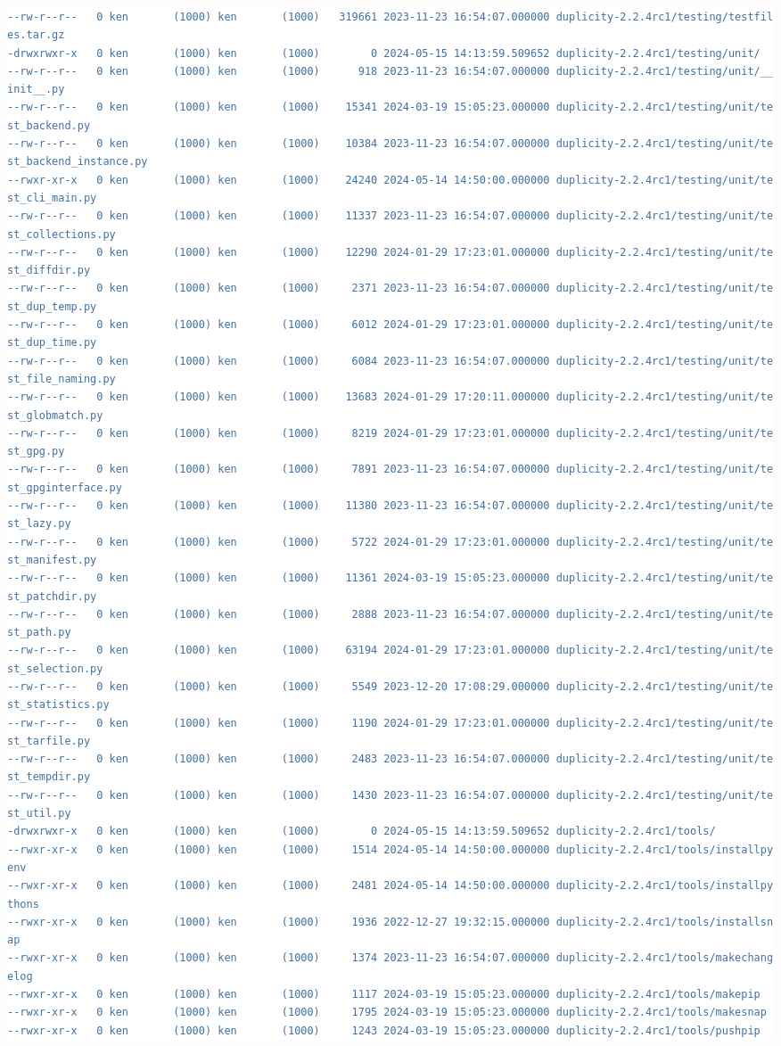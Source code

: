 ```diff
--rw-r--r--   0 ken       (1000) ken       (1000)   319661 2023-11-23 16:54:07.000000 duplicity-2.2.4rc1/testing/testfiles.tar.gz
-drwxrwxr-x   0 ken       (1000) ken       (1000)        0 2024-05-15 14:13:59.509652 duplicity-2.2.4rc1/testing/unit/
--rw-r--r--   0 ken       (1000) ken       (1000)      918 2023-11-23 16:54:07.000000 duplicity-2.2.4rc1/testing/unit/__init__.py
--rw-r--r--   0 ken       (1000) ken       (1000)    15341 2024-03-19 15:05:23.000000 duplicity-2.2.4rc1/testing/unit/test_backend.py
--rw-r--r--   0 ken       (1000) ken       (1000)    10384 2023-11-23 16:54:07.000000 duplicity-2.2.4rc1/testing/unit/test_backend_instance.py
--rwxr-xr-x   0 ken       (1000) ken       (1000)    24240 2024-05-14 14:50:00.000000 duplicity-2.2.4rc1/testing/unit/test_cli_main.py
--rw-r--r--   0 ken       (1000) ken       (1000)    11337 2023-11-23 16:54:07.000000 duplicity-2.2.4rc1/testing/unit/test_collections.py
--rw-r--r--   0 ken       (1000) ken       (1000)    12290 2024-01-29 17:23:01.000000 duplicity-2.2.4rc1/testing/unit/test_diffdir.py
--rw-r--r--   0 ken       (1000) ken       (1000)     2371 2023-11-23 16:54:07.000000 duplicity-2.2.4rc1/testing/unit/test_dup_temp.py
--rw-r--r--   0 ken       (1000) ken       (1000)     6012 2024-01-29 17:23:01.000000 duplicity-2.2.4rc1/testing/unit/test_dup_time.py
--rw-r--r--   0 ken       (1000) ken       (1000)     6084 2023-11-23 16:54:07.000000 duplicity-2.2.4rc1/testing/unit/test_file_naming.py
--rw-r--r--   0 ken       (1000) ken       (1000)    13683 2024-01-29 17:20:11.000000 duplicity-2.2.4rc1/testing/unit/test_globmatch.py
--rw-r--r--   0 ken       (1000) ken       (1000)     8219 2024-01-29 17:23:01.000000 duplicity-2.2.4rc1/testing/unit/test_gpg.py
--rw-r--r--   0 ken       (1000) ken       (1000)     7891 2023-11-23 16:54:07.000000 duplicity-2.2.4rc1/testing/unit/test_gpginterface.py
--rw-r--r--   0 ken       (1000) ken       (1000)    11380 2023-11-23 16:54:07.000000 duplicity-2.2.4rc1/testing/unit/test_lazy.py
--rw-r--r--   0 ken       (1000) ken       (1000)     5722 2024-01-29 17:23:01.000000 duplicity-2.2.4rc1/testing/unit/test_manifest.py
--rw-r--r--   0 ken       (1000) ken       (1000)    11361 2024-03-19 15:05:23.000000 duplicity-2.2.4rc1/testing/unit/test_patchdir.py
--rw-r--r--   0 ken       (1000) ken       (1000)     2888 2023-11-23 16:54:07.000000 duplicity-2.2.4rc1/testing/unit/test_path.py
--rw-r--r--   0 ken       (1000) ken       (1000)    63194 2024-01-29 17:23:01.000000 duplicity-2.2.4rc1/testing/unit/test_selection.py
--rw-r--r--   0 ken       (1000) ken       (1000)     5549 2023-12-20 17:08:29.000000 duplicity-2.2.4rc1/testing/unit/test_statistics.py
--rw-r--r--   0 ken       (1000) ken       (1000)     1190 2024-01-29 17:23:01.000000 duplicity-2.2.4rc1/testing/unit/test_tarfile.py
--rw-r--r--   0 ken       (1000) ken       (1000)     2483 2023-11-23 16:54:07.000000 duplicity-2.2.4rc1/testing/unit/test_tempdir.py
--rw-r--r--   0 ken       (1000) ken       (1000)     1430 2023-11-23 16:54:07.000000 duplicity-2.2.4rc1/testing/unit/test_util.py
-drwxrwxr-x   0 ken       (1000) ken       (1000)        0 2024-05-15 14:13:59.509652 duplicity-2.2.4rc1/tools/
--rwxr-xr-x   0 ken       (1000) ken       (1000)     1514 2024-05-14 14:50:00.000000 duplicity-2.2.4rc1/tools/installpyenv
--rwxr-xr-x   0 ken       (1000) ken       (1000)     2481 2024-05-14 14:50:00.000000 duplicity-2.2.4rc1/tools/installpythons
--rwxr-xr-x   0 ken       (1000) ken       (1000)     1936 2022-12-27 19:32:15.000000 duplicity-2.2.4rc1/tools/installsnap
--rwxr-xr-x   0 ken       (1000) ken       (1000)     1374 2023-11-23 16:54:07.000000 duplicity-2.2.4rc1/tools/makechangelog
--rwxr-xr-x   0 ken       (1000) ken       (1000)     1117 2024-03-19 15:05:23.000000 duplicity-2.2.4rc1/tools/makepip
--rwxr-xr-x   0 ken       (1000) ken       (1000)     1795 2024-03-19 15:05:23.000000 duplicity-2.2.4rc1/tools/makesnap
--rwxr-xr-x   0 ken       (1000) ken       (1000)     1243 2024-03-19 15:05:23.000000 duplicity-2.2.4rc1/tools/pushpip
```